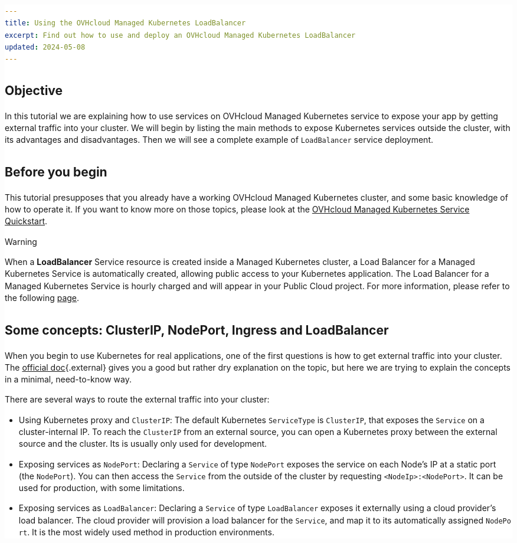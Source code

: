 ```yaml
---
title: Using the OVHcloud Managed Kubernetes LoadBalancer
excerpt: Find out how to use and deploy an OVHcloud Managed Kubernetes LoadBalancer
updated: 2024-05-08
---
```


## Objective

In this tutorial we are explaining how to use services on OVHcloud Managed Kubernetes service to expose your app by getting external traffic into your cluster. We will begin by listing the main methods to expose Kubernetes services outside the cluster, with its advantages and disadvantages. Then we will see a complete example of `LoadBalancer` service deployment.

## Before you begin

This tutorial presupposes that you already have a working OVHcloud Managed Kubernetes cluster, and some basic knowledge of how to operate it. If you want to know more on those topics, please look at the [OVHcloud Managed Kubernetes Service Quickstart](/pages/public_cloud/containers_orchestration/managed_kubernetes/deploying-hello-world).

> [!warning]
> When a **LoadBalancer** Service resource is created inside a Managed Kubernetes cluster, a Load Balancer for a Managed Kubernetes Service is automatically created, allowing public access to your Kubernetes application.
> The Load Balancer for a Managed Kubernetes Service is hourly charged and will appear in your Public Cloud project. For more information, please refer to the following [page](https://www.ovhcloud.com/es/public-cloud/prices/#2034).

## Some concepts: ClusterIP, NodePort, Ingress and LoadBalancer

When you begin to use Kubernetes for real applications, one of the first questions is how to get external traffic into your cluster. The [official doc](https://kubernetes.io/docs/concepts/services-networking/service/#publishing-services-service-types){.external} gives you a good but rather dry explanation on the topic, but here we are trying to explain the concepts in a minimal, need-to-know way.

There are several ways to route the external traffic into your cluster:

- Using Kubernetes proxy and `ClusterIP`: The default Kubernetes `ServiceType` is `ClusterIP`, that exposes the `Service` on a cluster-internal IP. To reach the `ClusterIP` from an external source, you can open a Kubernetes proxy between the external source and the cluster. Its is usually only used for development.

- Exposing services as `NodePort`: Declaring a `Service` of type `NodePort` exposes the service on each Node’s IP at a static port (the `NodePort`). You can then access the `Service` from the outside of the cluster by requesting `<NodeIp>:<NodePort>`. It can be used for production, with some limitations.

- Exposing services as `LoadBalancer`: Declaring a `Service` of type `LoadBalancer` exposes it externally using a cloud provider’s load balancer. The cloud provider will provision a load balancer for the `Service`, and map it to its automatically assigned `NodePort`. It is the most widely used method in production environments.

